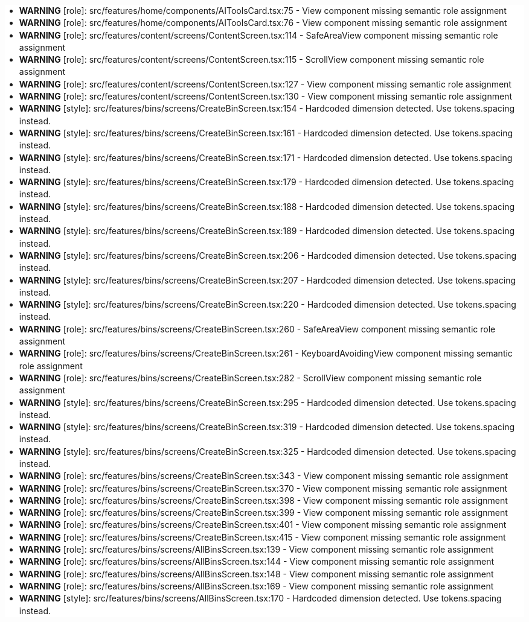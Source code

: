 - **WARNING** [role]: src/features/home/components/AIToolsCard.tsx:75 - View component missing semantic role assignment
- **WARNING** [role]: src/features/home/components/AIToolsCard.tsx:76 - View component missing semantic role assignment
- **WARNING** [role]: src/features/content/screens/ContentScreen.tsx:114 - SafeAreaView component missing semantic role assignment
- **WARNING** [role]: src/features/content/screens/ContentScreen.tsx:115 - ScrollView component missing semantic role assignment
- **WARNING** [role]: src/features/content/screens/ContentScreen.tsx:127 - View component missing semantic role assignment
- **WARNING** [role]: src/features/content/screens/ContentScreen.tsx:130 - View component missing semantic role assignment
- **WARNING** [style]: src/features/bins/screens/CreateBinScreen.tsx:154 - Hardcoded dimension detected. Use tokens.spacing instead.
- **WARNING** [style]: src/features/bins/screens/CreateBinScreen.tsx:161 - Hardcoded dimension detected. Use tokens.spacing instead.
- **WARNING** [style]: src/features/bins/screens/CreateBinScreen.tsx:171 - Hardcoded dimension detected. Use tokens.spacing instead.
- **WARNING** [style]: src/features/bins/screens/CreateBinScreen.tsx:179 - Hardcoded dimension detected. Use tokens.spacing instead.
- **WARNING** [style]: src/features/bins/screens/CreateBinScreen.tsx:188 - Hardcoded dimension detected. Use tokens.spacing instead.
- **WARNING** [style]: src/features/bins/screens/CreateBinScreen.tsx:189 - Hardcoded dimension detected. Use tokens.spacing instead.
- **WARNING** [style]: src/features/bins/screens/CreateBinScreen.tsx:206 - Hardcoded dimension detected. Use tokens.spacing instead.
- **WARNING** [style]: src/features/bins/screens/CreateBinScreen.tsx:207 - Hardcoded dimension detected. Use tokens.spacing instead.
- **WARNING** [style]: src/features/bins/screens/CreateBinScreen.tsx:220 - Hardcoded dimension detected. Use tokens.spacing instead.
- **WARNING** [role]: src/features/bins/screens/CreateBinScreen.tsx:260 - SafeAreaView component missing semantic role assignment
- **WARNING** [role]: src/features/bins/screens/CreateBinScreen.tsx:261 - KeyboardAvoidingView component missing semantic role assignment
- **WARNING** [role]: src/features/bins/screens/CreateBinScreen.tsx:282 - ScrollView component missing semantic role assignment
- **WARNING** [style]: src/features/bins/screens/CreateBinScreen.tsx:295 - Hardcoded dimension detected. Use tokens.spacing instead.
- **WARNING** [style]: src/features/bins/screens/CreateBinScreen.tsx:319 - Hardcoded dimension detected. Use tokens.spacing instead.
- **WARNING** [style]: src/features/bins/screens/CreateBinScreen.tsx:325 - Hardcoded dimension detected. Use tokens.spacing instead.
- **WARNING** [role]: src/features/bins/screens/CreateBinScreen.tsx:343 - View component missing semantic role assignment
- **WARNING** [role]: src/features/bins/screens/CreateBinScreen.tsx:370 - View component missing semantic role assignment
- **WARNING** [role]: src/features/bins/screens/CreateBinScreen.tsx:398 - View component missing semantic role assignment
- **WARNING** [role]: src/features/bins/screens/CreateBinScreen.tsx:399 - View component missing semantic role assignment
- **WARNING** [role]: src/features/bins/screens/CreateBinScreen.tsx:401 - View component missing semantic role assignment
- **WARNING** [role]: src/features/bins/screens/CreateBinScreen.tsx:415 - View component missing semantic role assignment
- **WARNING** [role]: src/features/bins/screens/AllBinsScreen.tsx:139 - View component missing semantic role assignment
- **WARNING** [role]: src/features/bins/screens/AllBinsScreen.tsx:144 - View component missing semantic role assignment
- **WARNING** [role]: src/features/bins/screens/AllBinsScreen.tsx:148 - View component missing semantic role assignment
- **WARNING** [role]: src/features/bins/screens/AllBinsScreen.tsx:169 - View component missing semantic role assignment
- **WARNING** [style]: src/features/bins/screens/AllBinsScreen.tsx:170 - Hardcoded dimension detected. Use tokens.spacing instead.